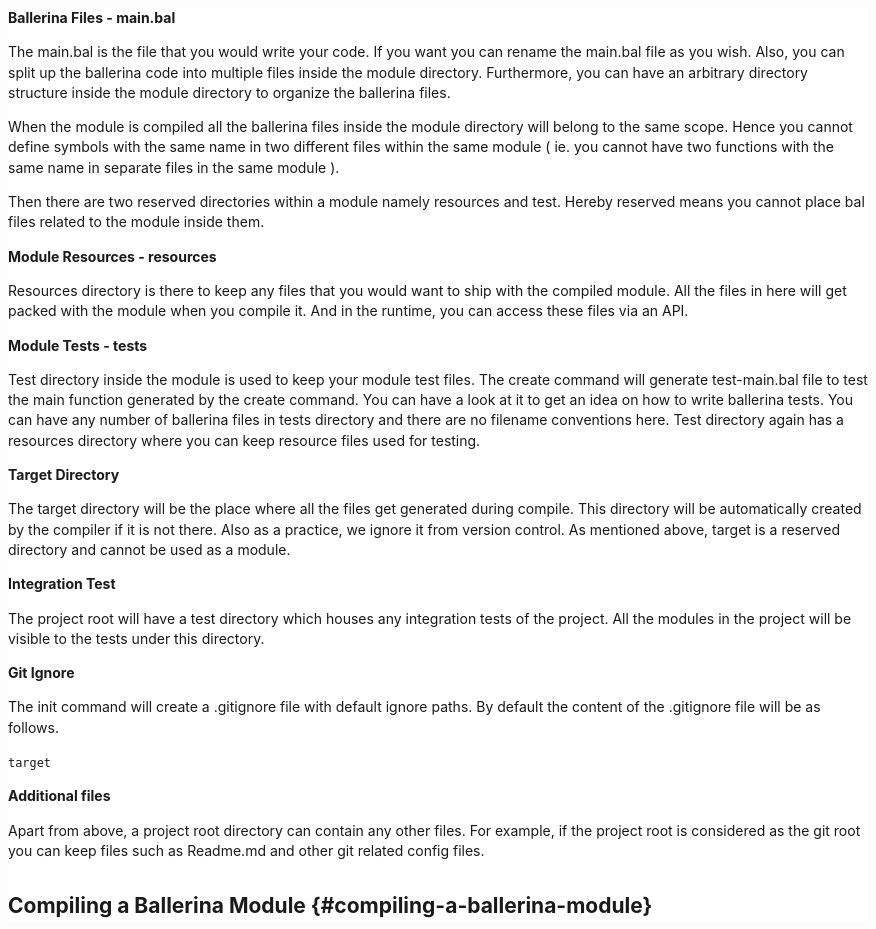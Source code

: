**Ballerina Files - main.bal**

The main.bal is the file that you would write your code. If you want you can rename the main.bal file as you wish. Also, you can split up the ballerina code into multiple files inside the module directory. Furthermore, you can have an arbitrary directory structure inside the module directory to organize the ballerina files. 

When the module is compiled all the ballerina files inside the module directory will belong to the same scope. Hence you cannot define symbols with the same name in two different files within the same module ( ie. you cannot have two functions with the same name in separate files in the same module ).

Then there are two reserved directories within a module namely resources and test. Hereby reserved means you cannot place bal files related to the module inside them. 

**Module Resources - resources**

Resources directory is there to keep any files that you would want to ship with the compiled module. All the files in here will get packed with the module when you compile it. And in the runtime, you can access these files via an API. 

**Module Tests - tests**

Test directory inside the module is used to keep your module test files. The create command will generate test-main.bal file to test the main function generated by the create command. You can have a look at it to get an idea on how to write ballerina tests. You can have any number of ballerina files in tests directory and there are no filename conventions here. Test directory again has a resources directory where you can keep resource files used for testing. 

**Target Directory**

The target directory will be the place where all the files get generated during compile. This directory will be automatically created by the compiler if it is not there. Also as a practice, we ignore it from version control. As mentioned above, target is a reserved directory and cannot be used as a module.

**Integration Test**

The project root will have a test directory which houses any integration tests of the project. All the modules in the project will be visible to the tests under this directory. 

**Git Ignore**

The init command will create a .gitignore file with default ignore paths. By default the content of the .gitignore file will be as follows. 


```
target
```


**Additional files** 

Apart from above, a project root directory can contain any other files. For example, if the project root is considered as the git root you can keep files such as Readme.md and other git related config files. 


## Compiling a Ballerina Module {#compiling-a-ballerina-module}
